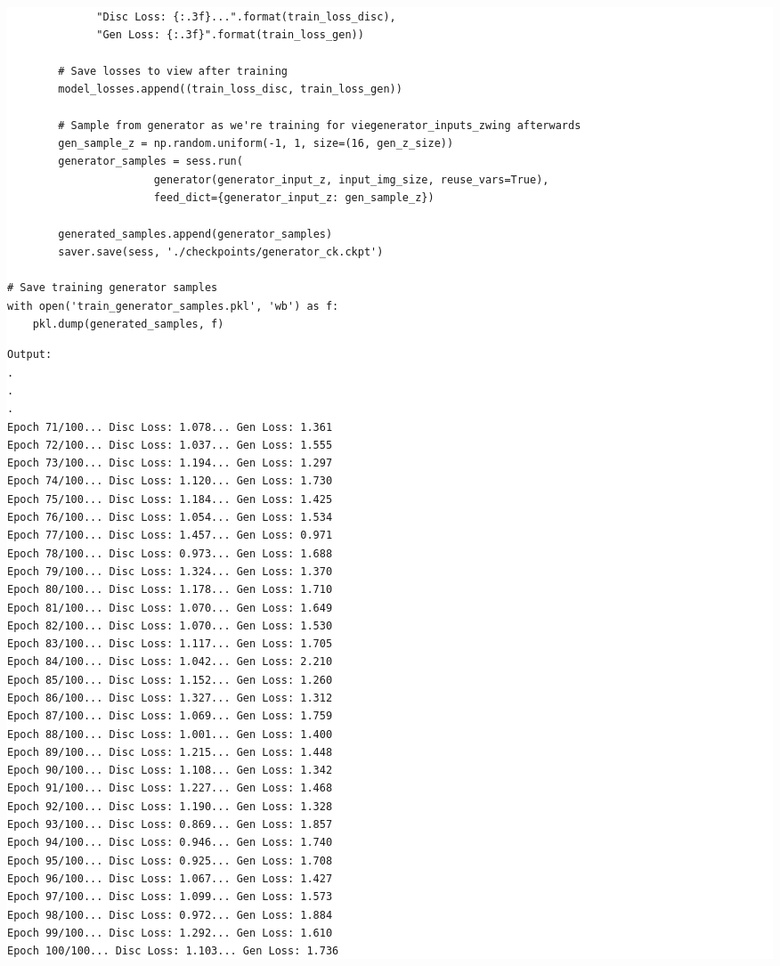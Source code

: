 ```
              "Disc Loss: {:.3f}...".format(train_loss_disc),
              "Gen Loss: {:.3f}".format(train_loss_gen)) 

        # Save losses to view after training
        model_losses.append((train_loss_disc, train_loss_gen))

        # Sample from generator as we're training for viegenerator_inputs_zwing afterwards
        gen_sample_z = np.random.uniform(-1, 1, size=(16, gen_z_size))
        generator_samples = sess.run(
                       generator(generator_input_z, input_img_size, reuse_vars=True),
                       feed_dict={generator_input_z: gen_sample_z})

        generated_samples.append(generator_samples)
        saver.save(sess, './checkpoints/generator_ck.ckpt')

# Save training generator samples
with open('train_generator_samples.pkl', 'wb') as f:
    pkl.dump(generated_samples, f)
```

```
Output:
.
.
.
Epoch 71/100... Disc Loss: 1.078... Gen Loss: 1.361
Epoch 72/100... Disc Loss: 1.037... Gen Loss: 1.555
Epoch 73/100... Disc Loss: 1.194... Gen Loss: 1.297
Epoch 74/100... Disc Loss: 1.120... Gen Loss: 1.730
Epoch 75/100... Disc Loss: 1.184... Gen Loss: 1.425
Epoch 76/100... Disc Loss: 1.054... Gen Loss: 1.534
Epoch 77/100... Disc Loss: 1.457... Gen Loss: 0.971
Epoch 78/100... Disc Loss: 0.973... Gen Loss: 1.688
Epoch 79/100... Disc Loss: 1.324... Gen Loss: 1.370
Epoch 80/100... Disc Loss: 1.178... Gen Loss: 1.710
Epoch 81/100... Disc Loss: 1.070... Gen Loss: 1.649
Epoch 82/100... Disc Loss: 1.070... Gen Loss: 1.530
Epoch 83/100... Disc Loss: 1.117... Gen Loss: 1.705
Epoch 84/100... Disc Loss: 1.042... Gen Loss: 2.210
Epoch 85/100... Disc Loss: 1.152... Gen Loss: 1.260
Epoch 86/100... Disc Loss: 1.327... Gen Loss: 1.312
Epoch 87/100... Disc Loss: 1.069... Gen Loss: 1.759
Epoch 88/100... Disc Loss: 1.001... Gen Loss: 1.400
Epoch 89/100... Disc Loss: 1.215... Gen Loss: 1.448
Epoch 90/100... Disc Loss: 1.108... Gen Loss: 1.342
Epoch 91/100... Disc Loss: 1.227... Gen Loss: 1.468
Epoch 92/100... Disc Loss: 1.190... Gen Loss: 1.328
Epoch 93/100... Disc Loss: 0.869... Gen Loss: 1.857
Epoch 94/100... Disc Loss: 0.946... Gen Loss: 1.740
Epoch 95/100... Disc Loss: 0.925... Gen Loss: 1.708
Epoch 96/100... Disc Loss: 1.067... Gen Loss: 1.427
Epoch 97/100... Disc Loss: 1.099... Gen Loss: 1.573
Epoch 98/100... Disc Loss: 0.972... Gen Loss: 1.884
Epoch 99/100... Disc Loss: 1.292... Gen Loss: 1.610
Epoch 100/100... Disc Loss: 1.103... Gen Loss: 1.736
```
